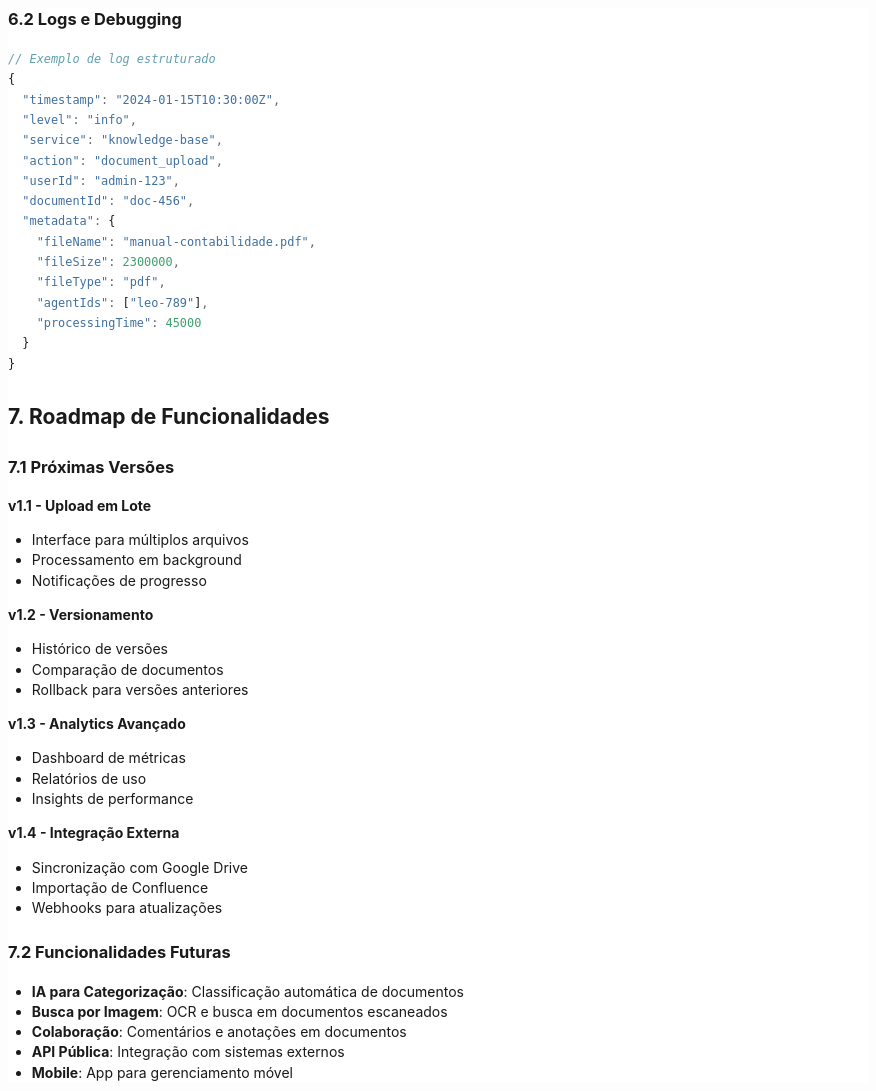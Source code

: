 ### 6.2 Logs e Debugging

```typescript
// Exemplo de log estruturado
{
  "timestamp": "2024-01-15T10:30:00Z",
  "level": "info",
  "service": "knowledge-base",
  "action": "document_upload",
  "userId": "admin-123",
  "documentId": "doc-456",
  "metadata": {
    "fileName": "manual-contabilidade.pdf",
    "fileSize": 2300000,
    "fileType": "pdf",
    "agentIds": ["leo-789"],
    "processingTime": 45000
  }
}
```

## 7. Roadmap de Funcionalidades

### 7.1 Próximas Versões

**v1.1 - Upload em Lote**

- Interface para múltiplos arquivos
- Processamento em background
- Notificações de progresso

**v1.2 - Versionamento**

- Histórico de versões
- Comparação de documentos
- Rollback para versões anteriores

**v1.3 - Analytics Avançado**

- Dashboard de métricas
- Relatórios de uso
- Insights de performance

**v1.4 - Integração Externa**

- Sincronização com Google Drive
- Importação de Confluence
- Webhooks para atualizações

### 7.2 Funcionalidades Futuras

- **IA para Categorização**: Classificação automática de documentos
- **Busca por Imagem**: OCR e busca em documentos escaneados
- **Colaboração**: Comentários e anotações em documentos
- **API Pública**: Integração com sistemas externos
- **Mobile**: App para gerenciamento móvel
